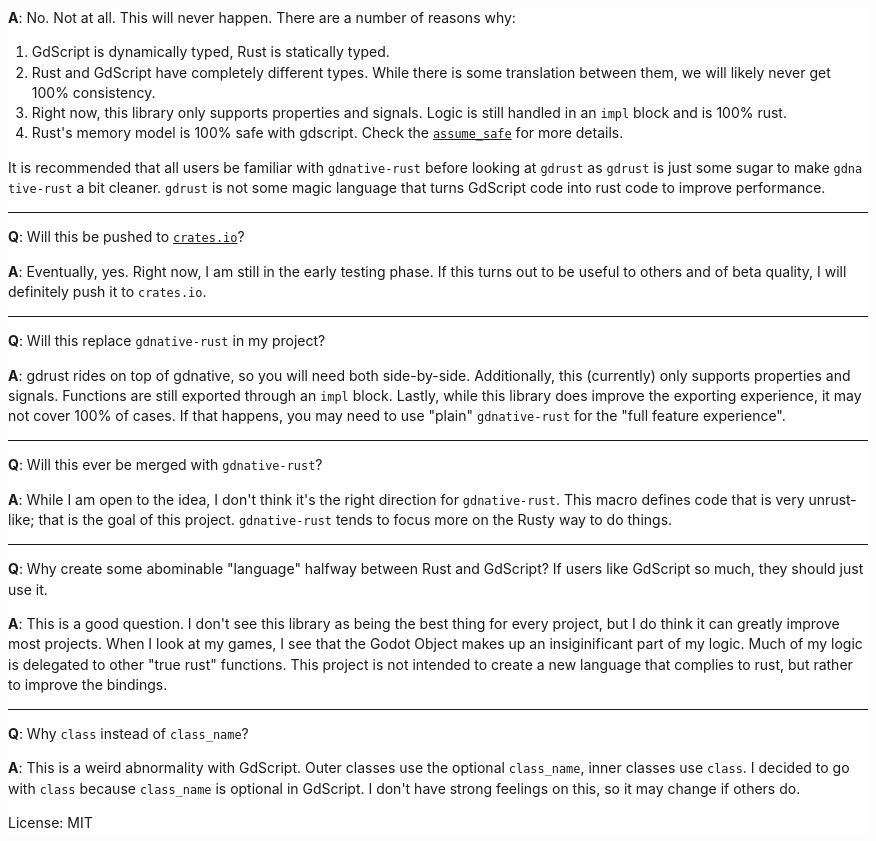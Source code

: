 **A**: No. Not at all. This will never happen. There are a number of reasons why:

1. GdScript is dynamically typed, Rust is statically typed.
2. Rust and GdScript have completely different types. While there is some translation between
them, we will likely never get 100% consistency.
3. Right now, this library only supports properties and signals. Logic is still handled in an
`impl` block and is 100% rust.
4. Rust's memory model is 100% safe with gdscript. Check the [`assume_safe`](https://docs.rs/gdnative/latest/gdnative/struct.Ref.html#method.assume_safe)
for more details.

It is recommended that all users be familiar with `gdnative-rust` before looking at `gdrust` as
`gdrust` is just some sugar to make `gdnative-rust` a bit cleaner. `gdrust` is not some magic
language that turns GdScript code into rust code to improve performance.

---

**Q**: Will this be pushed to [`crates.io`](crates.io)?

**A**: Eventually, yes. Right now, I am still in the early testing phase. If this turns out to
be useful to others and of beta quality, I will definitely push it to `crates.io`.

---

**Q**: Will this replace `gdnative-rust` in my project?

**A**: gdrust rides on top of gdnative, so you will need both side-by-side. Additionally, this
(currently) only supports properties and signals. Functions are still exported through an `impl`
block. Lastly, while this library does improve the exporting experience, it may not cover 100%
of cases. If that happens, you may need to use "plain" `gdnative-rust` for the "full feature
experience".

---

**Q**: Will this ever be merged with `gdnative-rust`?

**A**: While I am open to the idea, I don't think it's the right direction for `gdnative-rust`.
This macro defines code that is very unrust-like; that is the goal of this project.
`gdnative-rust` tends to focus more on the Rusty way to do things.

---

**Q**: Why create some abominable "language" halfway between Rust and GdScript? If users like
GdScript so much, they should just use it.

**A**: This is a good question. I don't see this library as being the best thing for every
project, but I do think it can greatly improve most projects. When I look at my games, I see that
the Godot Object makes up an insiginificant part of my logic. Much of my logic is delegated to
other "true rust" functions. This project is not intended to create a new language that complies
to rust, but rather to improve the bindings.

---

**Q**: Why `class` instead of `class_name`?

**A**: This is a weird abnormality with GdScript. Outer classes use the optional `class_name`,
inner classes use `class`. I decided to go with `class` because `class_name` is optional in
GdScript. I don't have strong feelings on this, so it may change if others do.

License: MIT
